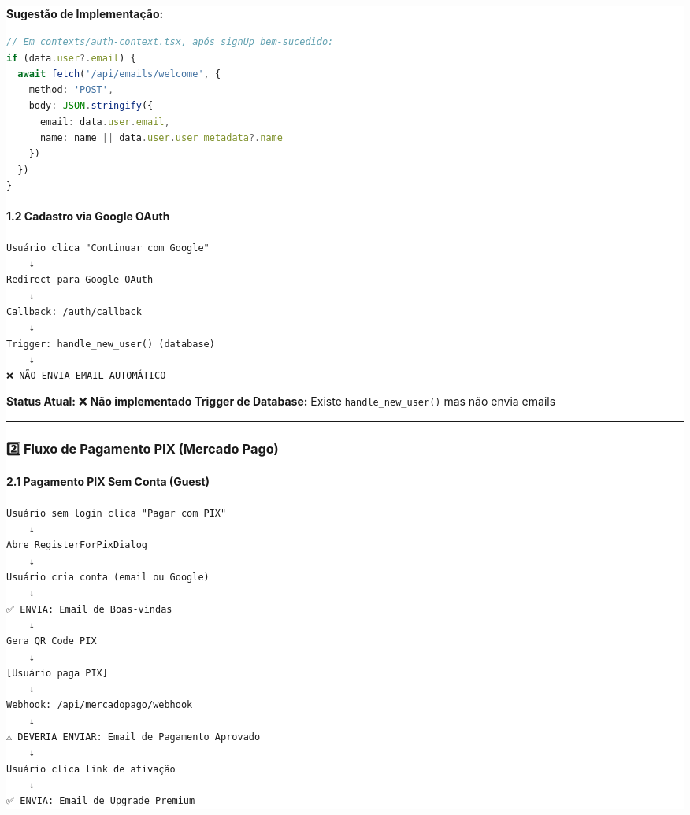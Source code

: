 **Sugestão de Implementação:**
```typescript
// Em contexts/auth-context.tsx, após signUp bem-sucedido:
if (data.user?.email) {
  await fetch('/api/emails/welcome', {
    method: 'POST',
    body: JSON.stringify({
      email: data.user.email,
      name: name || data.user.user_metadata?.name
    })
  })
}
```

#### 1.2 Cadastro via Google OAuth
```
Usuário clica "Continuar com Google"
    ↓
Redirect para Google OAuth
    ↓
Callback: /auth/callback
    ↓
Trigger: handle_new_user() (database)
    ↓
❌ NÃO ENVIA EMAIL AUTOMÁTICO
```

**Status Atual:** ❌ **Não implementado**
**Trigger de Database:** Existe `handle_new_user()` mas não envia emails

---

### 2️⃣ **Fluxo de Pagamento PIX (Mercado Pago)**

#### 2.1 Pagamento PIX Sem Conta (Guest)
```
Usuário sem login clica "Pagar com PIX"
    ↓
Abre RegisterForPixDialog
    ↓
Usuário cria conta (email ou Google)
    ↓
✅ ENVIA: Email de Boas-vindas
    ↓
Gera QR Code PIX
    ↓
[Usuário paga PIX]
    ↓
Webhook: /api/mercadopago/webhook
    ↓
⚠️ DEVERIA ENVIAR: Email de Pagamento Aprovado
    ↓
Usuário clica link de ativação
    ↓
✅ ENVIA: Email de Upgrade Premium
```
